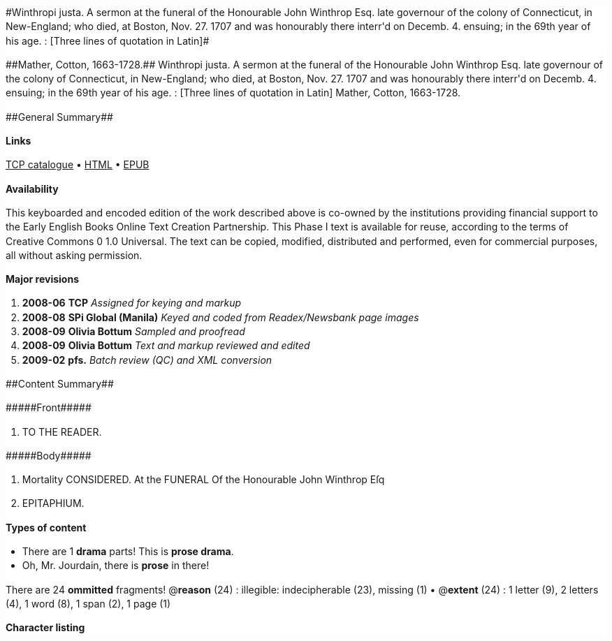 #Winthropi justa. A sermon at the funeral of the Honourable John Winthrop Esq. late governour of the colony of Connecticut, in New-England; who died, at Boston, Nov. 27. 1707 and was honourably there interr'd on Decemb. 4. ensuing; in the 69th year of his age. : [Three lines of quotation in Latin]#

##Mather, Cotton, 1663-1728.##
Winthropi justa. A sermon at the funeral of the Honourable John Winthrop Esq. late governour of the colony of Connecticut, in New-England; who died, at Boston, Nov. 27. 1707 and was honourably there interr'd on Decemb. 4. ensuing; in the 69th year of his age. : [Three lines of quotation in Latin]
Mather, Cotton, 1663-1728.

##General Summary##

**Links**

[TCP catalogue](http://www.ota.ox.ac.uk/tcp/)  • 
[HTML](http://tei.it.ox.ac.uk/tcp/Texts-HTML/free/N01/N01146.html)  • 
[EPUB](http://tei.it.ox.ac.uk/tcp/Texts-EPUB/free/N01/N01146.epub)

**Availability**

This keyboarded and encoded edition of the
	       work described above is co-owned by the institutions
	       providing financial support to the Early English Books
	       Online Text Creation Partnership. This Phase I text is
	       available for reuse, according to the terms of Creative
	       Commons 0 1.0 Universal. The text can be copied,
	       modified, distributed and performed, even for
	       commercial purposes, all without asking permission.

**Major revisions**

1. __2008-06__ __TCP__ *Assigned for keying and markup*
1. __2008-08__ __SPi Global (Manila)__ *Keyed and coded from Readex/Newsbank page images*
1. __2008-09__ __Olivia Bottum__ *Sampled and proofread*
1. __2008-09__ __Olivia Bottum__ *Text and markup reviewed and edited*
1. __2009-02__ __pfs.__ *Batch review (QC) and XML conversion*

##Content Summary##

#####Front#####

1. TO THE READER.

#####Body#####

1. Mortality CONSIDERED. At the FUNERAL Of the Honourable John Winthrop Eſq

1. EPITAPHIUM.

**Types of content**

  * There are 1 **drama** parts! This is **prose drama**.
  * Oh, Mr. Jourdain, there is **prose** in there!

There are 24 **ommitted** fragments! 
 @__reason__ (24) : illegible: indecipherable (23), missing (1)  •  @__extent__ (24) : 1 letter (9), 2 letters (4), 1 word (8), 1 span (2), 1 page (1)

**Character listing**
